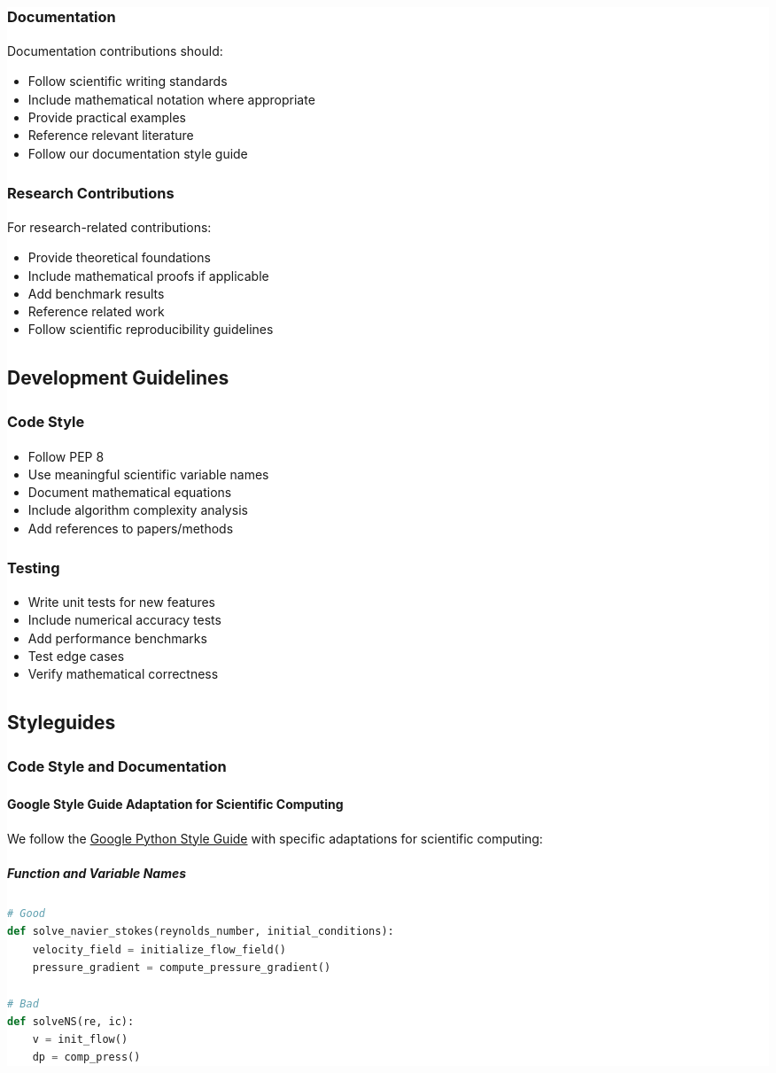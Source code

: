 ### Documentation

Documentation contributions should:
- Follow scientific writing standards
- Include mathematical notation where appropriate
- Provide practical examples
- Reference relevant literature
- Follow our documentation style guide

### Research Contributions

For research-related contributions:
- Provide theoretical foundations
- Include mathematical proofs if applicable
- Add benchmark results
- Reference related work
- Follow scientific reproducibility guidelines

## Development Guidelines

### Code Style

- Follow PEP 8
- Use meaningful scientific variable names
- Document mathematical equations
- Include algorithm complexity analysis
- Add references to papers/methods

### Testing

- Write unit tests for new features
- Include numerical accuracy tests
- Add performance benchmarks
- Test edge cases
- Verify mathematical correctness

## Styleguides

### Code Style and Documentation

#### Google Style Guide Adaptation for Scientific Computing

We follow the [Google Python Style Guide](https://google.github.io/styleguide/pyguide.html) with specific adaptations for scientific computing:

##### Function and Variable Names
```python
# Good
def solve_navier_stokes(reynolds_number, initial_conditions):
    velocity_field = initialize_flow_field()
    pressure_gradient = compute_pressure_gradient()
    
# Bad
def solveNS(re, ic):
    v = init_flow()
    dp = comp_press()
```
